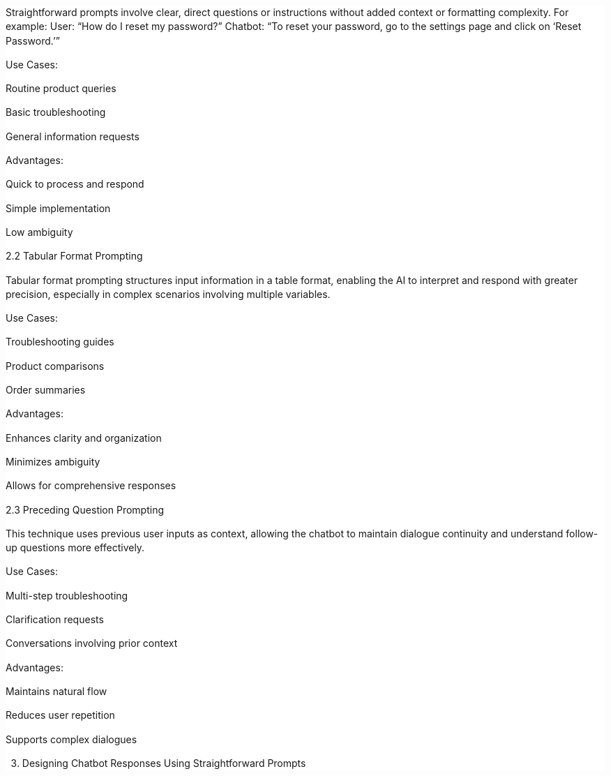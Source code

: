 Straightforward prompts involve clear, direct questions or instructions without added context or formatting complexity. For example:
User: “How do I reset my password?”
Chatbot: “To reset your password, go to the settings page and click on ‘Reset Password.’”

Use Cases:

Routine product queries

Basic troubleshooting

General information requests

Advantages:

Quick to process and respond

Simple implementation

Low ambiguity

2.2 Tabular Format Prompting

Tabular format prompting structures input information in a table format, enabling the AI to interpret and respond with greater precision, especially in complex scenarios involving multiple variables.

Use Cases:

Troubleshooting guides

Product comparisons

Order summaries

Advantages:

Enhances clarity and organization

Minimizes ambiguity

Allows for comprehensive responses

2.3 Preceding Question Prompting

This technique uses previous user inputs as context, allowing the chatbot to maintain dialogue continuity and understand follow-up questions more effectively.

Use Cases:

Multi-step troubleshooting

Clarification requests

Conversations involving prior context

Advantages:

Maintains natural flow

Reduces user repetition

Supports complex dialogues

3. Designing Chatbot Responses Using Straightforward Prompts
